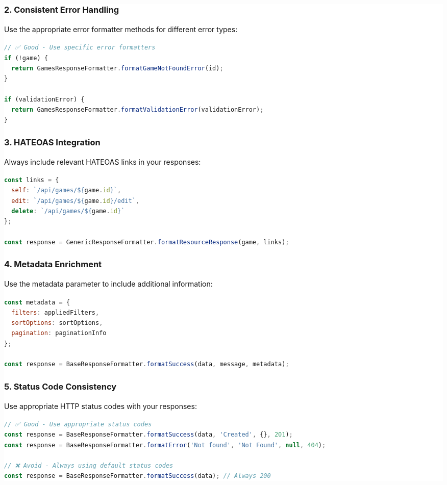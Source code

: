 ### 2. Consistent Error Handling

Use the appropriate error formatter methods for different error types:

```javascript
// ✅ Good - Use specific error formatters
if (!game) {
  return GamesResponseFormatter.formatGameNotFoundError(id);
}

if (validationError) {
  return GamesResponseFormatter.formatValidationError(validationError);
}
```

### 3. HATEOAS Integration

Always include relevant HATEOAS links in your responses:

```javascript
const links = {
  self: `/api/games/${game.id}`,
  edit: `/api/games/${game.id}/edit`,
  delete: `/api/games/${game.id}`
};

const response = GenericResponseFormatter.formatResourceResponse(game, links);
```

### 4. Metadata Enrichment

Use the metadata parameter to include additional information:

```javascript
const metadata = {
  filters: appliedFilters,
  sortOptions: sortOptions,
  pagination: paginationInfo
};

const response = BaseResponseFormatter.formatSuccess(data, message, metadata);
```

### 5. Status Code Consistency

Use appropriate HTTP status codes with your responses:

```javascript
// ✅ Good - Use appropriate status codes
const response = BaseResponseFormatter.formatSuccess(data, 'Created', {}, 201);
const response = BaseResponseFormatter.formatError('Not found', 'Not Found', null, 404);

// ❌ Avoid - Always using default status codes
const response = BaseResponseFormatter.formatSuccess(data); // Always 200
```
